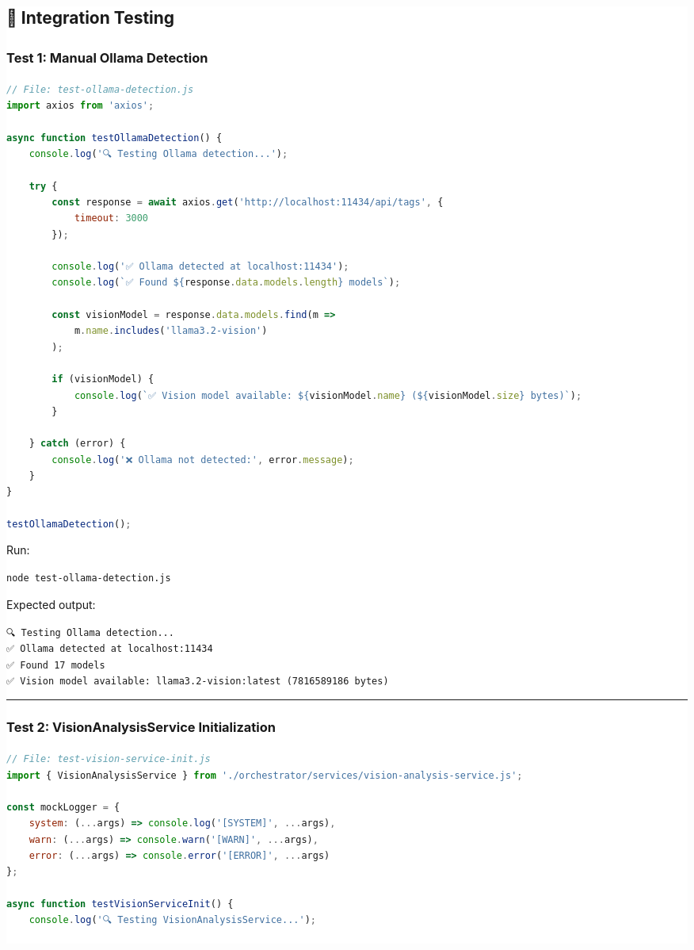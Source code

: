 ## 🚀 Integration Testing

### Test 1: Manual Ollama Detection
```javascript
// File: test-ollama-detection.js
import axios from 'axios';

async function testOllamaDetection() {
    console.log('🔍 Testing Ollama detection...');
    
    try {
        const response = await axios.get('http://localhost:11434/api/tags', {
            timeout: 3000
        });
        
        console.log('✅ Ollama detected at localhost:11434');
        console.log(`✅ Found ${response.data.models.length} models`);
        
        const visionModel = response.data.models.find(m => 
            m.name.includes('llama3.2-vision')
        );
        
        if (visionModel) {
            console.log(`✅ Vision model available: ${visionModel.name} (${visionModel.size} bytes)`);
        }
        
    } catch (error) {
        console.log('❌ Ollama not detected:', error.message);
    }
}

testOllamaDetection();
```

Run:
```bash
node test-ollama-detection.js
```

Expected output:
```
🔍 Testing Ollama detection...
✅ Ollama detected at localhost:11434
✅ Found 17 models
✅ Vision model available: llama3.2-vision:latest (7816589186 bytes)
```

---

### Test 2: VisionAnalysisService Initialization
```javascript
// File: test-vision-service-init.js
import { VisionAnalysisService } from './orchestrator/services/vision-analysis-service.js';

const mockLogger = {
    system: (...args) => console.log('[SYSTEM]', ...args),
    warn: (...args) => console.warn('[WARN]', ...args),
    error: (...args) => console.error('[ERROR]', ...args)
};

async function testVisionServiceInit() {
    console.log('🔍 Testing VisionAnalysisService...');
    
```